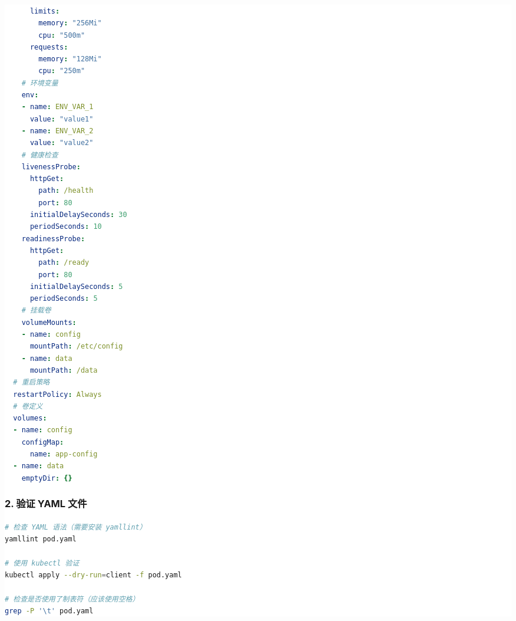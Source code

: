 ```yaml
      limits:
        memory: "256Mi"
        cpu: "500m"
      requests:
        memory: "128Mi"
        cpu: "250m"
    # 环境变量
    env:
    - name: ENV_VAR_1
      value: "value1"
    - name: ENV_VAR_2
      value: "value2"
    # 健康检查
    livenessProbe:
      httpGet:
        path: /health
        port: 80
      initialDelaySeconds: 30
      periodSeconds: 10
    readinessProbe:
      httpGet:
        path: /ready
        port: 80
      initialDelaySeconds: 5
      periodSeconds: 5
    # 挂载卷
    volumeMounts:
    - name: config
      mountPath: /etc/config
    - name: data
      mountPath: /data
  # 重启策略
  restartPolicy: Always
  # 卷定义
  volumes:
  - name: config
    configMap:
      name: app-config
  - name: data
    emptyDir: {}
```

### 2. 验证 YAML 文件

```bash
# 检查 YAML 语法（需要安装 yamllint）
yamllint pod.yaml

# 使用 kubectl 验证
kubectl apply --dry-run=client -f pod.yaml

# 检查是否使用了制表符（应该使用空格）
grep -P '\t' pod.yaml
```
